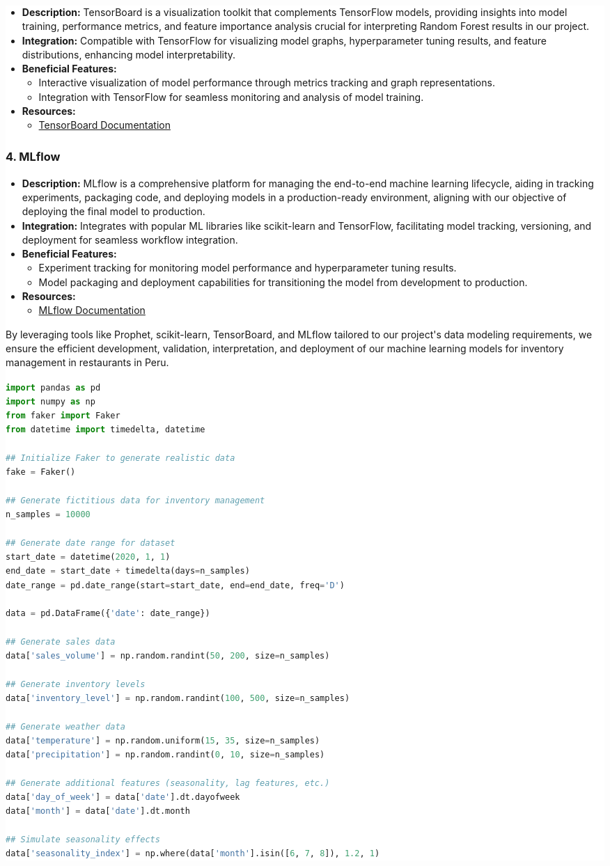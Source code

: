 - **Description:** TensorBoard is a visualization toolkit that complements TensorFlow models, providing insights into model training, performance metrics, and feature importance analysis crucial for interpreting Random Forest results in our project.
- **Integration:** Compatible with TensorFlow for visualizing model graphs, hyperparameter tuning results, and feature distributions, enhancing model interpretability.
- **Beneficial Features:**
  - Interactive visualization of model performance through metrics tracking and graph representations.
  - Integration with TensorFlow for seamless monitoring and analysis of model training.
- **Resources:**
  - [TensorBoard Documentation](https://www.tensorflow.org/tensorboard)

### 4. **MLflow**

- **Description:** MLflow is a comprehensive platform for managing the end-to-end machine learning lifecycle, aiding in tracking experiments, packaging code, and deploying models in a production-ready environment, aligning with our objective of deploying the final model to production.
- **Integration:** Integrates with popular ML libraries like scikit-learn and TensorFlow, facilitating model tracking, versioning, and deployment for seamless workflow integration.
- **Beneficial Features:**
  - Experiment tracking for monitoring model performance and hyperparameter tuning results.
  - Model packaging and deployment capabilities for transitioning the model from development to production.
- **Resources:**
  - [MLflow Documentation](https://mlflow.org/docs/)

By leveraging tools like Prophet, scikit-learn, TensorBoard, and MLflow tailored to our project's data modeling requirements, we ensure the efficient development, validation, interpretation, and deployment of our machine learning models for inventory management in restaurants in Peru.

```python
import pandas as pd
import numpy as np
from faker import Faker
from datetime import timedelta, datetime

## Initialize Faker to generate realistic data
fake = Faker()

## Generate fictitious data for inventory management
n_samples = 10000

## Generate date range for dataset
start_date = datetime(2020, 1, 1)
end_date = start_date + timedelta(days=n_samples)
date_range = pd.date_range(start=start_date, end=end_date, freq='D')

data = pd.DataFrame({'date': date_range})

## Generate sales data
data['sales_volume'] = np.random.randint(50, 200, size=n_samples)

## Generate inventory levels
data['inventory_level'] = np.random.randint(100, 500, size=n_samples)

## Generate weather data
data['temperature'] = np.random.uniform(15, 35, size=n_samples)
data['precipitation'] = np.random.randint(0, 10, size=n_samples)

## Generate additional features (seasonality, lag features, etc.)
data['day_of_week'] = data['date'].dt.dayofweek
data['month'] = data['date'].dt.month

## Simulate seasonality effects
data['seasonality_index'] = np.where(data['month'].isin([6, 7, 8]), 1.2, 1)
```